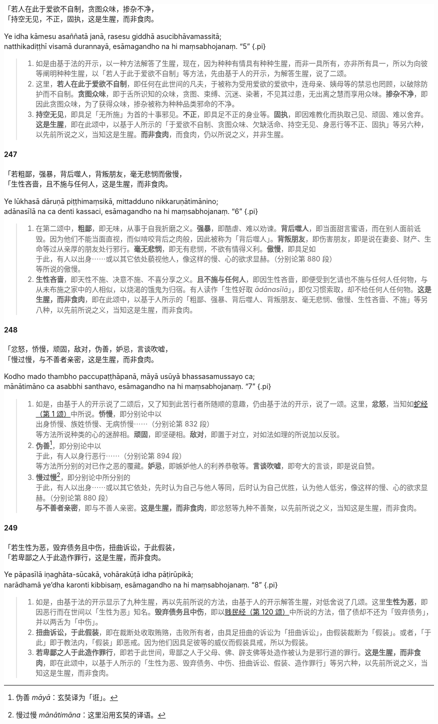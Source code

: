 「若人在此于爱欲不自制，贪图众味，掺杂不净，  
「持空无见，不正，固执，这是生腥，而非食肉。

Ye idha kāmesu asaññatā janā, rasesu giddhā asucibhāvamassitā;  
natthikadiṭṭhī visamā durannayā, esāmagandho na hi maṃsabhojanaṃ. <q>5</q>
{.pi}

> 1. 如是由基于法的开示，以一种方法解答了生腥，现在，因为种种有情具有种种生腥，而非一具所有，亦非所有具一，所以为向彼等阐明种种生腥，以「若人于此于爱欲不自制」等方法，先由基于人的开示，为解答生腥，说了二颂。
> 1. 这里，**若人在此于爱欲不自制**，即任何在此世间的凡夫，于被称为受用爱欲的爱欲中，连母亲、姨母等的禁忌也罔顾，以破除防护而不自制。**贪图众味**，即于舌所识知的众味，贪图、束缚、沉迷、染著，不见其过患，无出离之慧而享用众味。**掺杂不净**，即因此贪图众味，为了获得众味，掺杂被称为种种品类邪命的不净。
> 1. **持空无见**，即具足「无所施」为首的十事邪见。**不正**，即具足不正的身业等。**固执**，即因难教化而执取己见、顽固、难以舍弃。**这是生腥**，即在此颂中，以基于人所示的「于爱欲不自制、贪图众味、欠缺活命、持空无见、身恶行等不正、固执」等另六种，以先前所说之义，当知这是生腥。**而非食肉**，而食肉，仍以所说之义，并非生腥。

#### 247

「若粗鄙，强暴，背后噬人，背叛朋友，毫无悲悯而傲慢，  
「生性吝啬，且不施与任何人，这是生腥，而非食肉。

Ye lūkhasā dāruṇā piṭṭhimaṃsikā, mittadduno nikkaruṇātimānino;  
adānasīlā na ca denti kassaci, esāmagandho na hi maṃsabhojanaṃ. <q>6</q>
{.pi}

> 1. 在第二颂中，**粗鄙**，即无味，从事于自我折磨之义。**强暴**，即酷虐、难以劝谏。**背后噬人**，即当面甜言蜜语，而在别人面前诋毁。因为他们不能当面直视，而似啃咬背后之肉般，因此被称为「背后噬人」。**背叛朋友**，即伤害朋友，即是说在妻妾、财产、生命等过从亲厚的朋友处行邪行。**毫无悲悯**，即无有悲悯，不欲有情得义利。**傲慢**，即具足如<div>于此，有人以出身⋯⋯或以其它依处藐视他人，像这样的慢、心的欲求显赫。（分别论第 880 段）</div>等所说的傲慢。
> 1. **生性吝啬**，即天性不施、决意不施、不喜分享之义。**且不施与任何人**，即因生性吝啬，即便受到乞请也不施与任何人任何物，与从未布施之家中的人相似，以烧渴的饿鬼为归宿。有人读作「生性好取 *ādānasīlā*」，即仅习惯索取，却不给任何人任何物。**这是生腥，而非食肉**，即在此颂中，以基于人所示的「粗鄙、强暴、背后噬人、背叛朋友、毫无悲悯、傲慢、生性吝啬、不施」等另八种，以先前所说之义，当知这是生腥，而非食肉。

#### 248

「忿怒，㤭慢，顽固，敌对，伪善，妒忌，言谈吹嘘，  
「慢过慢，与不善者亲密，这是生腥，而非食肉。

Kodho mado thambho paccupaṭṭhāpanā, māyā usūyā bhassasamussayo ca;  
mānātimāno ca asabbhi santhavo, esāmagandho na hi maṃsabhojanaṃ. <q>7</q>
{.pi}

> 1. 如是，由基于人的开示说了二颂后，又了知到此苦行者所随顺的意趣，仍由基于法的开示，说了一颂。这里，**忿怒**，当知如[蛇经（第 1 颂）](../101/#1)中所说。**㤭慢**，即分别论中以<div>出身㤭慢、族姓㤭慢、无病㤭慢⋯⋯（分别论第 832 段）</div>等方法所说种类的心的迷醉相。**顽固**，即坚硬相。**敌对**，即置于对立，对如法如理的所说加以反驳。
> 1. **伪善**[^248-1]，即分别论中以<div>于此，有人以身行恶行⋯⋯（分别论第 894 段）</div>等方法所分别的对已作之恶的覆藏。**妒忌**，即嫉妒他人的利养恭敬等。**言谈吹嘘**，即夸大的言谈，即是说自赞。
> 1. **慢过慢**[^248-2]，即分别论中所分别的<div>于此，有人以出身⋯⋯或以其它依处，先时认为自己与他人等同，后时认为自己优胜，认为他人低劣，像这样的慢、心的欲求显赫。（分别论第 880 段）</div>**与不善者亲密**，即与不善人亲密。**这是生腥，而非食肉**，即忿怒等九种不善聚，以先前所说之义，当知这是生腥，而非食肉。

[^248-1]: 伪善 *māyā*：玄奘译为「诳」。
[^248-2]: 慢过慢 *mānātimāna*：这里沿用玄奘的译语。

#### 249

「若生性为恶，毁弃债务且中伤，扭曲诉讼，于此假装，  
「若卑鄙之人于此造作罪行，这是生腥，而非食肉。

Ye pāpasīlā iṇaghāta-sūcakā, vohārakūṭā idha pāṭirūpikā;  
narādhamā ye’dha karonti kibbisaṃ, esāmagandho na hi maṃsabhojanaṃ. <q>8</q>
{.pi}

> 1. 如是，由基于法的开示显示了九种生腥，再以先前所说的方法，由基于人的开示解答生腥，对低舍说了几颂。这里**生性为恶**，即因恶行而在世间以「生性为恶」知名。**毁弃债务且中伤**，即以[贱民经（第 120 颂）](../107/#120)中所说的方法，借了债却不还为「毁弃债务」，并以两舌为「中伤」。
> 1. **扭曲诉讼，于此假装**，即在裁断处收取贿赂，击败所有者，由具足扭曲的诉讼为「扭曲诉讼」，由假装裁断为「假装」。或者，「于此」即于教法内，「假装」即恶戒。因为他们因具足彼等的威仪而假装具戒，所以为假装。
> 1. **若卑鄙之人于此造作罪行**，即若于此世间，卑鄙之人于父母、佛、辟支佛等处造作被认为是邪行道的罪行。**这是生腥，而非食肉**，即在此颂中，以基于人所示的「生性为恶、毁弃债务、中伤、扭曲诉讼、假装、造作罪行」等另六种，以先前所说之义，当知这是生腥，而非食肉。


[^250-1]: 义注在此对 paresamādāya 作了两种语法分析，即 paresam-ādāya 与 pare-samādāya，颂中的译文据第一种作出。